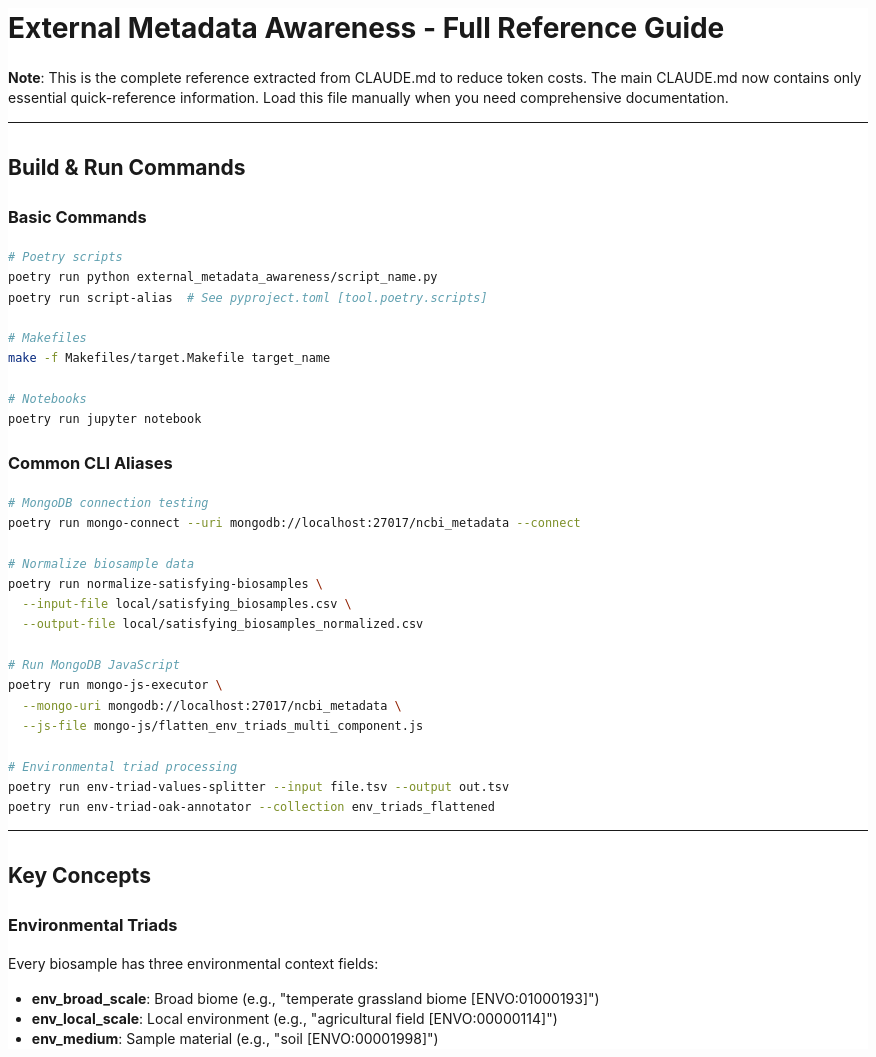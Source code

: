 # External Metadata Awareness - Full Reference Guide

**Note**: This is the complete reference extracted from CLAUDE.md to reduce token costs.
The main CLAUDE.md now contains only essential quick-reference information.
Load this file manually when you need comprehensive documentation.

---

## Build & Run Commands

### Basic Commands
```bash
# Poetry scripts
poetry run python external_metadata_awareness/script_name.py
poetry run script-alias  # See pyproject.toml [tool.poetry.scripts]

# Makefiles
make -f Makefiles/target.Makefile target_name

# Notebooks
poetry run jupyter notebook
```

### Common CLI Aliases
```bash
# MongoDB connection testing
poetry run mongo-connect --uri mongodb://localhost:27017/ncbi_metadata --connect

# Normalize biosample data
poetry run normalize-satisfying-biosamples \
  --input-file local/satisfying_biosamples.csv \
  --output-file local/satisfying_biosamples_normalized.csv

# Run MongoDB JavaScript
poetry run mongo-js-executor \
  --mongo-uri mongodb://localhost:27017/ncbi_metadata \
  --js-file mongo-js/flatten_env_triads_multi_component.js

# Environmental triad processing
poetry run env-triad-values-splitter --input file.tsv --output out.tsv
poetry run env-triad-oak-annotator --collection env_triads_flattened
```

---

## Key Concepts

### Environmental Triads
Every biosample has three environmental context fields:
- **env_broad_scale**: Broad biome (e.g., "temperate grassland biome [ENVO:01000193]")
- **env_local_scale**: Local environment (e.g., "agricultural field [ENVO:00000114]")
- **env_medium**: Sample material (e.g., "soil [ENVO:00001998]")
